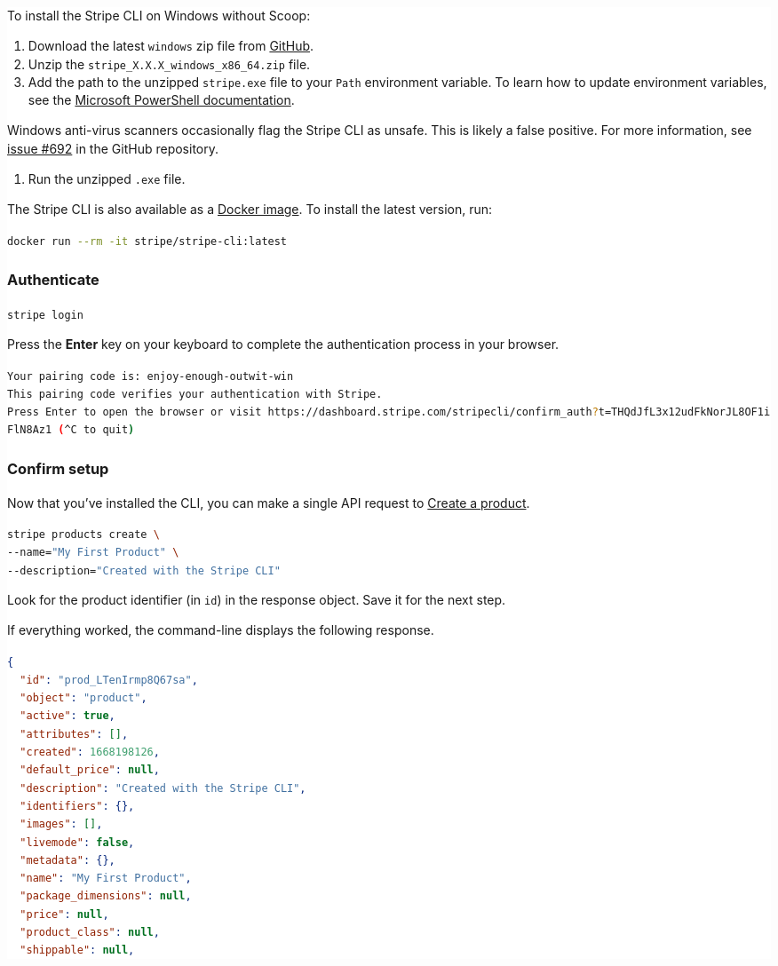 To install the Stripe CLI on Windows without Scoop:

1. Download the latest `windows` zip file from [GitHub](https://github.com/stripe/stripe-cli/releases/latest).
1. Unzip the `stripe_X.X.X_windows_x86_64.zip` file.
1. Add the path to the unzipped `stripe.exe` file to your `Path` environment variable. To learn how to update environment variables, see the [Microsoft PowerShell documentation](https://learn.microsoft.com/en-us/powershell/module/microsoft.powershell.core/about/about_environment_variables?view=powershell-7.3#saving-changes-to-environment-variables).

Windows anti-virus scanners occasionally flag the Stripe CLI as unsafe. This is likely a false positive. For more information, see [issue #692](https://github.com/stripe/stripe-cli/issues/692) in the GitHub repository.

1. Run the unzipped `.exe` file.

The Stripe CLI is also available as a [Docker image](https://hub.docker.com/r/stripe/stripe-cli). To install the latest version, run:

```bash
docker run --rm -it stripe/stripe-cli:latest
```

### Authenticate

```bash
stripe login
```

Press the **Enter** key on your keyboard to complete the authentication process in your browser.

```bash
Your pairing code is: enjoy-enough-outwit-win
This pairing code verifies your authentication with Stripe.
Press Enter to open the browser or visit https://dashboard.stripe.com/stripecli/confirm_auth?t=THQdJfL3x12udFkNorJL8OF1iFlN8Az1 (^C to quit)
```

### Confirm setup

Now that you’ve installed the CLI, you can make a single API request to [Create a product](https://docs.stripe.com/api/products/create.md).

```bash
stripe products create \
--name="My First Product" \
--description="Created with the Stripe CLI"
```

Look for the product identifier (in `id`) in the response object. Save it for the next step.

If everything worked, the command-line displays the following response.

```json
{
  "id": "prod_LTenIrmp8Q67sa",
  "object": "product",
  "active": true,
  "attributes": [],
  "created": 1668198126,
  "default_price": null,
  "description": "Created with the Stripe CLI",
  "identifiers": {},
  "images": [],
  "livemode": false,
  "metadata": {},
  "name": "My First Product",
  "package_dimensions": null,
  "price": null,
  "product_class": null,
  "shippable": null,
```